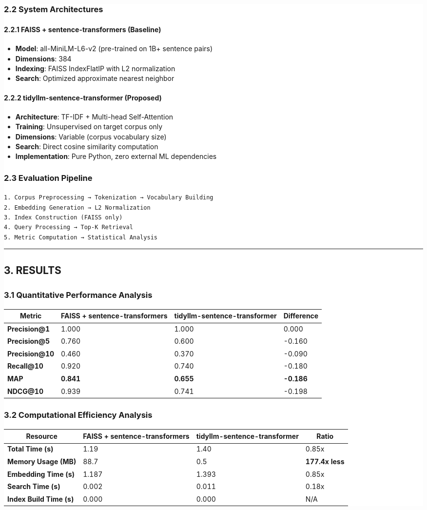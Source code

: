 ### 2.2 System Architectures

#### 2.2.1 FAISS + sentence-transformers (Baseline)
- **Model**: all-MiniLM-L6-v2 (pre-trained on 1B+ sentence pairs)
- **Dimensions**: 384
- **Indexing**: FAISS IndexFlatIP with L2 normalization
- **Search**: Optimized approximate nearest neighbor

#### 2.2.2 tidyllm-sentence-transformer (Proposed)
- **Architecture**: TF-IDF + Multi-head Self-Attention
- **Training**: Unsupervised on target corpus only
- **Dimensions**: Variable (corpus vocabulary size)
- **Search**: Direct cosine similarity computation
- **Implementation**: Pure Python, zero external ML dependencies

### 2.3 Evaluation Pipeline

```
1. Corpus Preprocessing → Tokenization → Vocabulary Building
2. Embedding Generation → L2 Normalization
3. Index Construction (FAISS only)
4. Query Processing → Top-K Retrieval
5. Metric Computation → Statistical Analysis
```

---

## 3. RESULTS

### 3.1 Quantitative Performance Analysis

| **Metric** | **FAISS + sentence-transformers** | **tidyllm-sentence-transformer** | **Difference** |
|------------|-----------------------------------|----------------------------------|----------------|
| **Precision@1** | 1.000 | 1.000 | 0.000 |
| **Precision@5** | 0.760 | 0.600 | -0.160 |
| **Precision@10** | 0.460 | 0.370 | -0.090 |
| **Recall@10** | 0.920 | 0.740 | -0.180 |
| **MAP** | **0.841** | **0.655** | **-0.186** |
| **NDCG@10** | 0.939 | 0.741 | -0.198 |

### 3.2 Computational Efficiency Analysis

| **Resource** | **FAISS + sentence-transformers** | **tidyllm-sentence-transformer** | **Ratio** |
|-------------|-----------------------------------|----------------------------------|-----------|
| **Total Time (s)** | 1.19 | 1.40 | 0.85x |
| **Memory Usage (MB)** | 88.7 | 0.5 | **177.4x less** |
| **Embedding Time (s)** | 1.187 | 1.393 | 0.85x |
| **Search Time (s)** | 0.002 | 0.011 | 0.18x |
| **Index Build Time (s)** | 0.000 | 0.000 | N/A |
